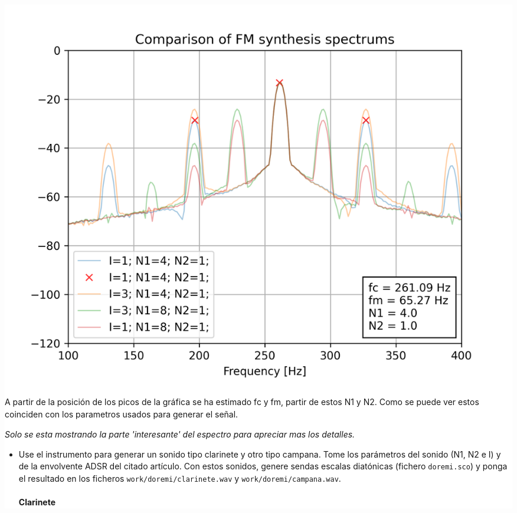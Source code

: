   ![FM FFT comparison](img/fm-comparison.png)

  A partir de la posición de los picos de la gráfica se ha estimado fc y fm, partir de estos N1 y N2.
  Como se puede ver estos coinciden con los parametros usados para generar el señal.

  *Solo se esta mostrando la parte 'interesante' del espectro para apreciar mas los detalles.*
  
- Use el instrumento para generar un sonido tipo clarinete y otro tipo campana. Tome los parámetros del
  sonido (N1, N2 e I) y de la envolvente ADSR del citado artículo. Con estos sonidos, genere sendas escalas
  diatónicas (fichero `doremi.sco`) y ponga el resultado en los ficheros `work/doremi/clarinete.wav` y
  `work/doremi/campana.wav`.

  #### Clarinete

